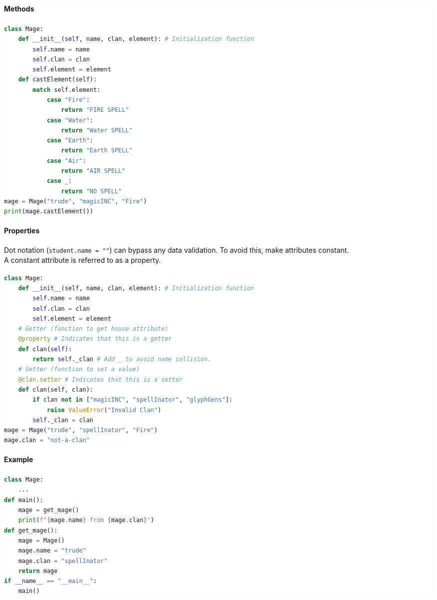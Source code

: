 #### Methods

```Python
class Mage:
	def __init__(self, name, clan, element): # Initialization function
		self.name = name
		self.clan = clan
		self.element = element
	def castElement(self):
		match self.element:
			case "Fire":
				return "FIRE SPELL"
			case "Water":
				return "Water SPELL"
			case "Earth":
				return "Earth SPELL"
			case "Air":
				return "AIR SPELL"
			case _:
				return "NO SPELL"
mage = Mage("trude", "magicINC", "Fire")
print(mage.castElement())
```

#### Properties

Dot notation (`student.name = ""`) can bypass any data validation. To avoid this, make attributes constant.  
A constant attribute is referred to as a property.

```Python
class Mage:
	def __init__(self, name, clan, element): # Initialization function
		self.name = name
		self.clan = clan
		self.element = element
	# Getter (function to get house attribute)
	@property # Indicates that this is a getter
	def clan(self):
		return self._clan # Add _ to avoid name collision.
	# Setter (function to set a value)
	@clan.setter # Indicates that this is a setter
	def clan(self, clan):
		if clan not in ["magicINC", "spellInator", "glyphGens"]:
			raise ValueError("Invalid Clan")
		self._clan = clan
mage = Mage("trude", "spellInator", "Fire")
mage.clan = "not-a-clan"
```

#### Example

```Python
class Mage:
	...
def main():
	mage = get_mage()
	print(f"{mage.name} from {mage.clan}")
def get_mage():
	mage = Mage()
	mage.name = "trude"
	mage.clan = "spellInator"
	return mage
if __name__ == "__main__":
	main()
```
